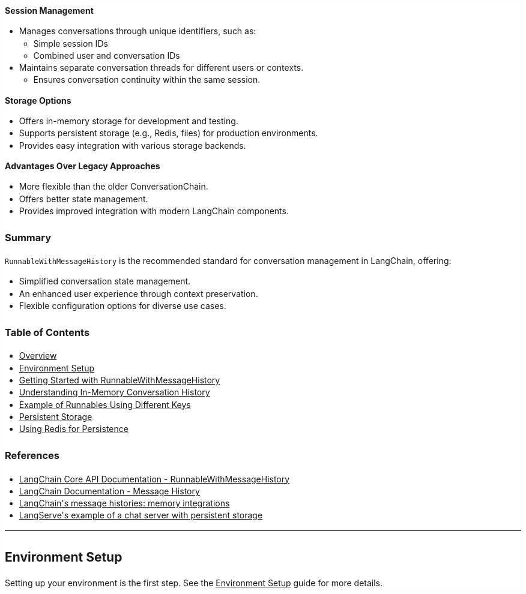 **Session Management**
- Manages conversations through unique identifiers, such as:
  - Simple session IDs
  - Combined user and conversation IDs
- Maintains separate conversation threads for different users or contexts.
  - Ensures conversation continuity within the same session.

**Storage Options**
- Offers in-memory storage for development and testing.
- Supports persistent storage (e.g., Redis, files) for production environments.
- Provides easy integration with various storage backends.

**Advantages Over Legacy Approaches**
- More flexible than the older ConversationChain.
- Offers better state management.
- Provides improved integration with modern LangChain components.

### Summary
`RunnableWithMessageHistory` is the recommended standard for conversation management in LangChain, offering:
- Simplified conversation state management.
- An enhanced user experience through context preservation.
- Flexible configuration options for diverse use cases.

### Table of Contents

- [Overview](#overview)  
- [Environment Setup](#environment-setup)  
- [Getting Started with RunnableWithMessageHistory](#getting-started-with-runnablewithmessagehistory)
- [Understanding In-Memory Conversation History](#understanding-in-memory-conversation-history)
- [Example of Runnables Using Different Keys](#example-of-runnables-using-different-keys)
- [Persistent Storage](#persistent-storage)
- [Using Redis for Persistence](#using-redis-for-persistence)

### References

- [LangChain Core API Documentation - RunnableWithMessageHistory](https://python.langchain.com/api_reference/core/runnables/langchain_core.runnables.history.RunnableWithMessageHistory.html#langchain_core.runnables.history.RunnableWithMessageHistory)
- [LangChain Documentation - Message History](https://python.langchain.com/docs/how_to/message_history/)
- [LangChain's message histories: memory integrations](https://python.langchain.com/docs/integrations/memory/)
- [LangServe's example of a chat server with persistent storage](https://github.com/langchain-ai/langserve/blob/main/examples/chat_with_persistence_and_user/server.py)
---

## Environment Setup

Setting up your environment is the first step. See the [Environment Setup](https://wikidocs.net/257836) guide for more details.
